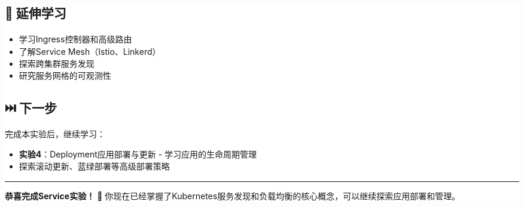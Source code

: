 ## 🔗 延伸学习

- 学习Ingress控制器和高级路由
- 了解Service Mesh（Istio、Linkerd）
- 探索跨集群服务发现
- 研究服务网格的可观测性

## ⏭️ 下一步

完成本实验后，继续学习：
- **实验4**：Deployment应用部署与更新 - 学习应用的生命周期管理
- 探索滚动更新、蓝绿部署等高级部署策略

---

**恭喜完成Service实验！** 🎉
你现在已经掌握了Kubernetes服务发现和负载均衡的核心概念，可以继续探索应用部署和管理。 